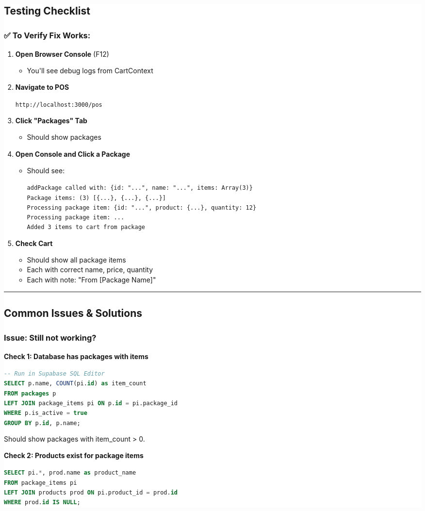 
## Testing Checklist

### ✅ To Verify Fix Works:

1. **Open Browser Console** (F12)
   - You'll see debug logs from CartContext

2. **Navigate to POS**
   ```
   http://localhost:3000/pos
   ```

3. **Click "Packages" Tab**
   - Should show packages

4. **Open Console and Click a Package**
   - Should see:
     ```
     addPackage called with: {id: "...", name: "...", items: Array(3)}
     Package items: (3) [{...}, {...}, {...}]
     Processing package item: {id: "...", product: {...}, quantity: 12}
     Processing package item: ...
     Added 3 items to cart from package
     ```

5. **Check Cart**
   - Should show all package items
   - Each with correct name, price, quantity
   - Each with note: "From [Package Name]"

---

## Common Issues & Solutions

### Issue: Still not working?

**Check 1: Database has packages with items**
```sql
-- Run in Supabase SQL Editor
SELECT p.name, COUNT(pi.id) as item_count
FROM packages p
LEFT JOIN package_items pi ON p.id = pi.package_id
WHERE p.is_active = true
GROUP BY p.id, p.name;
```

Should show packages with item_count > 0.

**Check 2: Products exist for package items**
```sql
SELECT pi.*, prod.name as product_name
FROM package_items pi
LEFT JOIN products prod ON pi.product_id = prod.id
WHERE prod.id IS NULL;
```
